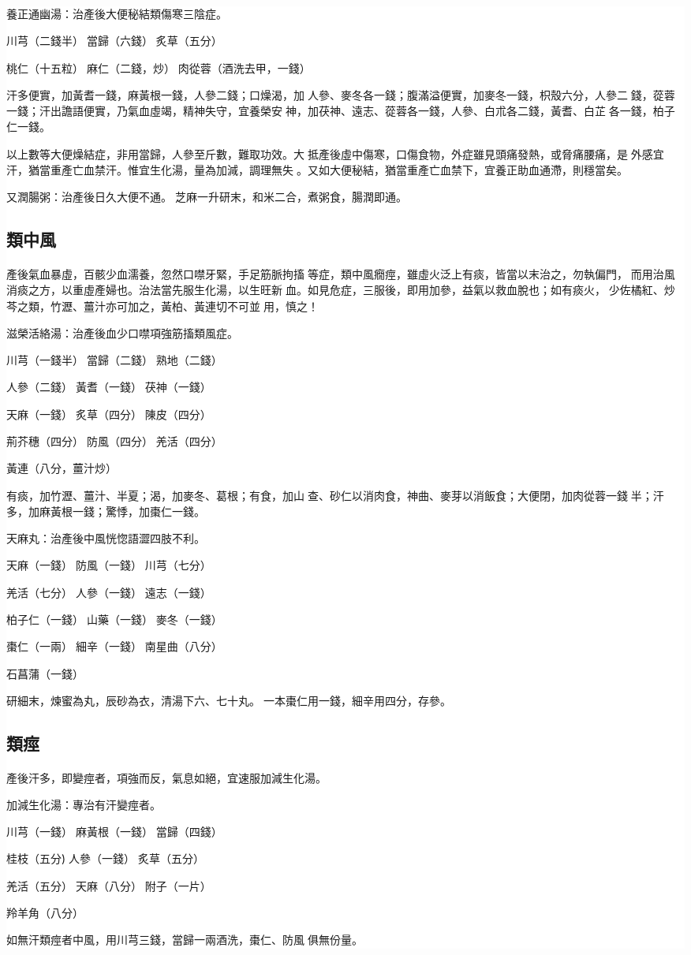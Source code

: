 養正通幽湯：治產後大便秘結類傷寒三陰症。

川芎（二錢半） 當歸（六錢） 炙草（五分）

桃仁（十五粒） 麻仁（二錢，炒） 肉從蓉（酒洗去甲，一錢）

汗多便實，加黃耆一錢，麻黃根一錢，人參二錢；口燥渴，加 人參、麥冬各一錢；腹滿溢便實，加麥冬一錢，枳殼六分，人參二 錢，蓯蓉一錢；汗出譫語便實，乃氣血虛竭，精神失守，宜養榮安 神，加茯神、遠志、蓯蓉各一錢，人參、白朮各二錢，黃耆、白芷 各一錢，柏子仁一錢。

以上數等大便燥結症，非用當歸，人參至斤數，難取功效。大 抵產後虛中傷寒，口傷食物，外症雖見頭痛發熱，或脅痛腰痛，是 外感宜汗，猶當重產亡血禁汗。惟宜生化湯，量為加減，調理無失 。又如大便秘結，猶當重產亡血禁下，宜養正助血通滯，則穩當矣。

又潤腸粥：治產後日久大便不通。 芝麻一升研末，和米二合，煮粥食，腸潤即通。

## 類中風

產後氣血暴虛，百骸少血濡養，忽然口噤牙緊，手足筋脈拘搐 等症，類中風癇痙，雖虛火泛上有痰，皆當以末治之，勿執偏門， 而用治風消痰之方，以重虛產婦也。治法當先服生化湯，以生旺新 血。如見危症，三服後，即用加參，益氣以救血脫也；如有痰火， 少佐橘紅、炒芩之類，竹瀝、薑汁亦可加之，黃柏、黃連切不可並 用，慎之！

滋榮活絡湯：治產後血少口噤項強筋搐類風症。

川芎（一錢半） 當歸（二錢） 熟地（二錢）

人參（二錢） 黃耆（一錢） 茯神（一錢）

天麻（一錢） 炙草（四分） 陳皮（四分）

荊芥穗（四分） 防風（四分） 羌活（四分）

黃連（八分，薑汁炒）

有痰，加竹瀝、薑汁、半夏；渴，加麥冬、葛根；有食，加山 查、砂仁以消肉食，神曲、麥芽以消飯食；大便閉，加肉從蓉一錢 半；汗多，加麻黃根一錢；驚悸，加棗仁一錢。

天麻丸：治產後中風恍惚語澀四肢不利。

天麻（一錢） 防風（一錢） 川芎（七分）

羌活（七分） 人參（一錢） 遠志（一錢）

柏子仁（一錢） 山藥（一錢） 麥冬（一錢）

棗仁（一兩） 細辛（一錢） 南星曲（八分）

石菖蒲（一錢）

研細末，煉蜜為丸，辰砂為衣，清湯下六、七十丸。 一本棗仁用一錢，細辛用四分，存參。

## 類痙

產後汗多，即變痙者，項強而反，氣息如絕，宜速服加減生化湯。

加減生化湯：專治有汗變痙者。

川芎（一錢） 麻黃根（一錢） 當歸（四錢）

桂枝（五分) 人參（一錢） 炙草（五分）

羌活（五分） 天麻（八分） 附子（一片）

羚羊角（八分）

如無汗類痙者中風，用川芎三錢，當歸一兩酒洗，棗仁、防風 俱無份量。
